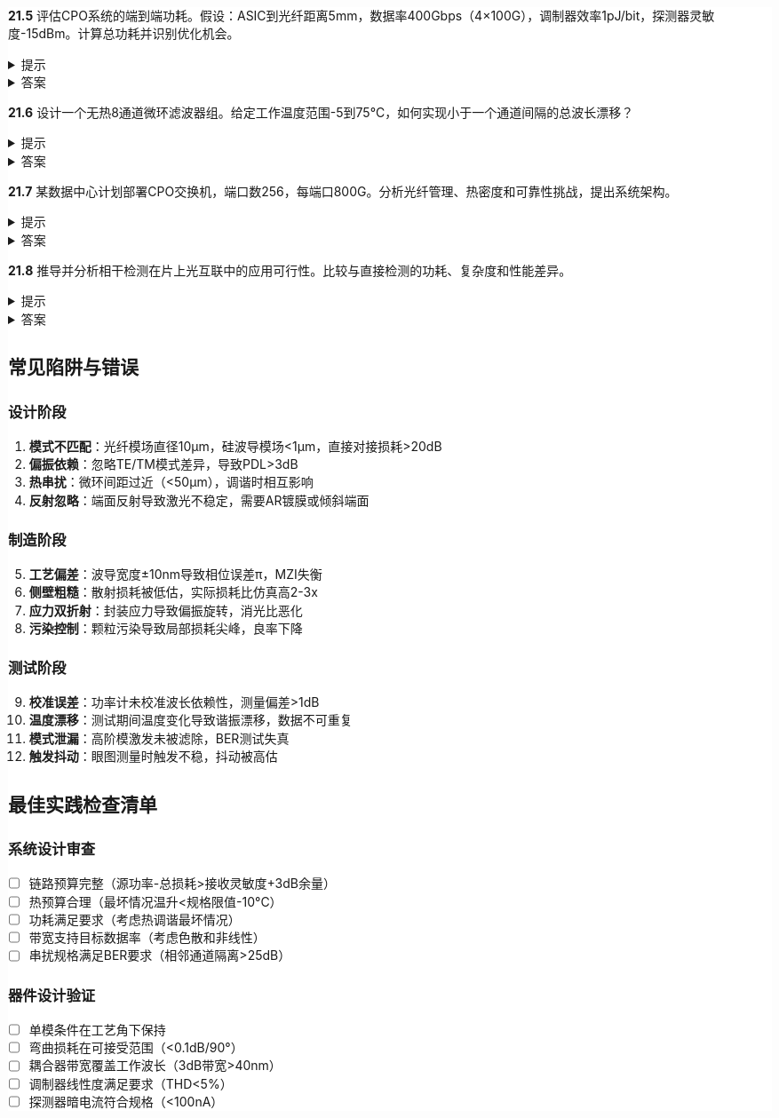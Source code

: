 **21.5** 评估CPO系统的端到端功耗。假设：ASIC到光纤距离5mm，数据率400Gbps（4×100G），调制器效率1pJ/bit，探测器灵敏度-15dBm。计算总功耗并识别优化机会。

<details><summary>提示</summary></details>

<details><summary>答案</summary></details>

**21.6** 设计一个无热8通道微环滤波器组。给定工作温度范围-5到75°C，如何实现小于一个通道间隔的总波长漂移？

<details><summary>提示</summary></details>

<details><summary>答案</summary></details>

**21.7** 某数据中心计划部署CPO交换机，端口数256，每端口800G。分析光纤管理、热密度和可靠性挑战，提出系统架构。

<details><summary>提示</summary></details>

<details><summary>答案</summary></details>

**21.8** 推导并分析相干检测在片上光互联中的应用可行性。比较与直接检测的功耗、复杂度和性能差异。

<details><summary>提示</summary></details>

<details><summary>答案</summary></details>

## 常见陷阱与错误

### 设计阶段
1. **模式不匹配**：光纤模场直径10μm，硅波导模场<1μm，直接对接损耗>20dB
2. **偏振依赖**：忽略TE/TM模式差异，导致PDL>3dB
3. **热串扰**：微环间距过近（<50μm），调谐时相互影响
4. **反射忽略**：端面反射导致激光不稳定，需要AR镀膜或倾斜端面

### 制造阶段
5. **工艺偏差**：波导宽度±10nm导致相位误差π，MZI失衡
6. **侧壁粗糙**：散射损耗被低估，实际损耗比仿真高2-3x
7. **应力双折射**：封装应力导致偏振旋转，消光比恶化
8. **污染控制**：颗粒污染导致局部损耗尖峰，良率下降

### 测试阶段
9. **校准误差**：功率计未校准波长依赖性，测量偏差>1dB
10. **温度漂移**：测试期间温度变化导致谐振漂移，数据不可重复
11. **模式泄漏**：高阶模激发未被滤除，BER测试失真
12. **触发抖动**：眼图测量时触发不稳，抖动被高估

## 最佳实践检查清单

### 系统设计审查
- [ ] 链路预算完整（源功率-总损耗>接收灵敏度+3dB余量）
- [ ] 热预算合理（最坏情况温升<规格限值-10°C）
- [ ] 功耗满足要求（考虑热调谐最坏情况）
- [ ] 带宽支持目标数据率（考虑色散和非线性）
- [ ] 串扰规格满足BER要求（相邻通道隔离>25dB）

### 器件设计验证
- [ ] 单模条件在工艺角下保持
- [ ] 弯曲损耗在可接受范围（<0.1dB/90°）
- [ ] 耦合器带宽覆盖工作波长（3dB带宽>40nm）
- [ ] 调制器线性度满足要求（THD<5%）
- [ ] 探测器暗电流符合规格（<100nA）
